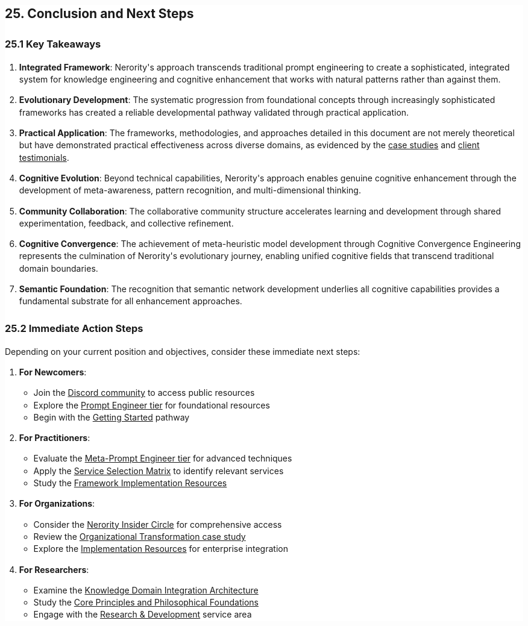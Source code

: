 ## 25. Conclusion and Next Steps

### 25.1 Key Takeaways

1. **Integrated Framework**: Nerority's approach transcends traditional prompt engineering to create a sophisticated, integrated system for knowledge engineering and cognitive enhancement that works with natural patterns rather than against them.

2. **Evolutionary Development**: The systematic progression from foundational concepts through increasingly sophisticated frameworks has created a reliable developmental pathway validated through practical application.

3. **Practical Application**: The frameworks, methodologies, and approaches detailed in this document are not merely theoretical but have demonstrated practical effectiveness across diverse domains, as evidenced by the [case studies](#case-studies-practical-applications) and [client testimonials](#client-experiences-and-testimonials).

4. **Cognitive Evolution**: Beyond technical capabilities, Nerority's approach enables genuine cognitive enhancement through the development of meta-awareness, pattern recognition, and multi-dimensional thinking.

5. **Community Collaboration**: The collaborative community structure accelerates learning and development through shared experimentation, feedback, and collective refinement.

6. **Cognitive Convergence**: The achievement of meta-heuristic model development through Cognitive Convergence Engineering represents the culmination of Nerority's evolutionary journey, enabling unified cognitive fields that transcend traditional domain boundaries.

7. **Semantic Foundation**: The recognition that semantic network development underlies all cognitive capabilities provides a fundamental substrate for all enhancement approaches.

### 25.2 Immediate Action Steps

Depending on your current position and objectives, consider these immediate next steps:

1. **For Newcomers**:
   - Join the [Discord community](#online-platforms-and-access-points) to access public resources
   - Explore the [Prompt Engineer tier](#community-tiers-and-access) for foundational resources
   - Begin with the [Getting Started](#getting-started-with-nerority) pathway

2. **For Practitioners**:
   - Evaluate the [Meta-Prompt Engineer tier](#community-tiers-and-access) for advanced techniques
   - Apply the [Service Selection Matrix](#service-selection-guidance-matrix) to identify relevant services
   - Study the [Framework Implementation Resources](#framework-implementation-resources) 

3. **For Organizations**:
   - Consider the [Nerority Insider Circle](#community-tiers-and-access) for comprehensive access
   - Review the [Organizational Transformation case study](#case-studies-practical-applications)
   - Explore the [Implementation Resources](#implementation-resources-and-development-toolkit) for enterprise integration

4. **For Researchers**:
   - Examine the [Knowledge Domain Integration Architecture](#knowledge-domain-integration-architecture)
   - Study the [Core Principles and Philosophical Foundations](#core-principles-and-philosophical-foundations)
   - Engage with the [Research & Development](#research--development) service area

